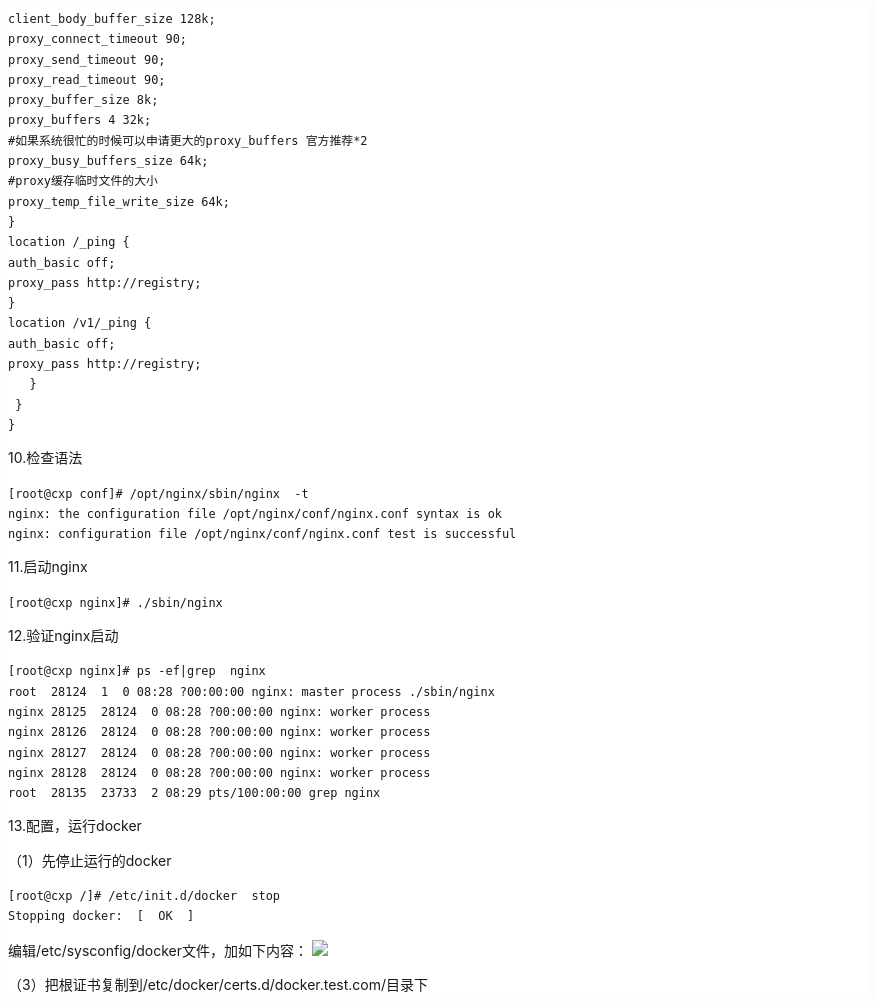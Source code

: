     client_body_buffer_size 128k;
    proxy_connect_timeout 90;
    proxy_send_timeout 90; 
    proxy_read_timeout 90; 
    proxy_buffer_size 8k; 
    proxy_buffers 4 32k;
    #如果系统很忙的时候可以申请更大的proxy_buffers 官方推荐*2 
    proxy_busy_buffers_size 64k;
    #proxy缓存临时文件的大小
    proxy_temp_file_write_size 64k; 
    } 
    location /_ping { 
    auth_basic off; 
    proxy_pass http://registry; 
    } 
    location /v1/_ping { 
    auth_basic off; 
    proxy_pass http://registry;
       }
     } 
    }   
    


10.检查语法
    
    [root@cxp conf]# /opt/nginx/sbin/nginx  -t 
    nginx: the configuration file /opt/nginx/conf/nginx.conf syntax is ok
    nginx: configuration file /opt/nginx/conf/nginx.conf test is successful
    
11.启动nginx

    [root@cxp nginx]# ./sbin/nginx 
    
12.验证nginx启动

    [root@cxp nginx]# ps -ef|grep  nginx
    root  28124  1  0 08:28 ?00:00:00 nginx: master process ./sbin/nginx
    nginx 28125  28124  0 08:28 ?00:00:00 nginx: worker process
    nginx 28126  28124  0 08:28 ?00:00:00 nginx: worker process
    nginx 28127  28124  0 08:28 ?00:00:00 nginx: worker process
    nginx 28128  28124  0 08:28 ?00:00:00 nginx: worker process
    root  28135  23733  2 08:29 pts/100:00:00 grep nginx
    

13.配置，运行docker

（1）先停止运行的docker

    [root@cxp /]# /etc/init.d/docker  stop 
    Stopping docker:  [  OK  ]
    
编辑/etc/sysconfig/docker文件，加如下内容：
![](http://i.imgur.com/HFu0bTn.png)


（3）把根证书复制到/etc/docker/certs.d/docker.test.com/目录下
